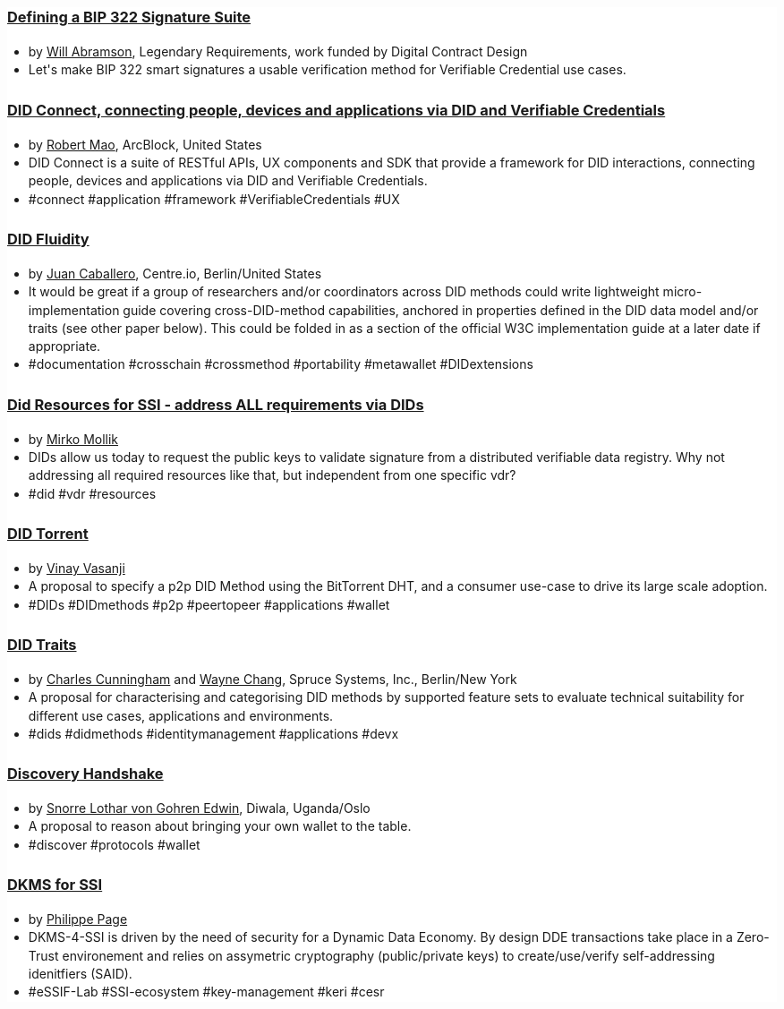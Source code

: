 ### [Defining a BIP 322 Signature Suite](./bip322-signature-suite.md)
   * by [Will Abramson](mailto:will@legreq.com), Legendary Requirements, work funded by Digital Contract Design
   * Let's make BIP 322 smart signatures a usable verification method for Verifiable Credential use cases.

### [DID Connect, connecting people, devices and applications via DID and Verifiable Credentials](./did-connect.md)
  * by [Robert Mao](mailto:rob@arcblock.io), ArcBlock, United States
  * DID Connect is a suite of RESTful APIs, UX components and SDK that provide a framework for DID interactions, connecting people, devices and applications via DID and Verifiable Credentials.
  * #connect #application #framework #VerifiableCredentials #UX

### [DID Fluidity](./did-fluidity.md)
  * by [Juan Caballero](mailto:jcaballero@centre.io), Centre.io, Berlin/United States
  * It would be great if a group of researchers and/or coordinators across DID methods could write lightweight micro-implementation guide covering cross-DID-method capabilities, anchored in properties defined in the DID data model and/or traits (see other paper below). This could be folded in as a section of the official W3C implementation guide at a later date if appropriate.
  * #documentation #crosschain #crossmethod #portability #metawallet #DIDextensions

### [Did Resources for SSI - address ALL requirements via DIDs](./did-resources.md)
   * by [Mirko Mollik](mailto:mollik@trustcerts.de)
   * DIDs allow us today to request the public keys to validate signature from a distributed verifiable data registry. Why not addressing all required resources like that, but independent from one specific vdr?
   * #did #vdr #resources

### [DID Torrent](./DID_torrent.md)
   * by [Vinay Vasanji](mailto:vinay.vasanji@pm.me)
   * A proposal to specify a p2p DID Method using the BitTorrent DHT, and a consumer use-case to drive its large scale adoption.
   * #DIDs #DIDmethods #p2p #peertopeer #applications #wallet

### [DID Traits](./did-traits.md)
   * by [Charles Cunningham](mailto:charles.cunningham@spruceid.com) and [Wayne Chang](mailto:wayne@spruceid.com), Spruce Systems, Inc., Berlin/New York
   * A proposal for characterising and categorising DID methods by supported feature sets to evaluate technical suitability for different use cases, applications and environments.
   * #dids #didmethods #identitymanagement #applications #devx

### [Discovery Handshake](./discovery-handshake.md)
   * by [Snorre Lothar von Gohren Edwin](mailto:snorre@diwala.io), Diwala, Uganda/Oslo
   * A proposal to reason about bringing your own wallet to the table.
   * #discover #protocols #wallet

### [DKMS for SSI](./dkms-for-ssi.md)
   * by [Philippe Page](mailto:philippe.page@humancolossus.org)
   * DKMS-4-SSI is driven by the need of security for a Dynamic Data Economy. By design DDE transactions take place in a Zero-Trust environement and relies on assymetric cryptography (public/private keys) to create/use/verify self-addressing idenitfiers (SAID).
   * #eSSIF-Lab #SSI-ecosystem #key-management #keri #cesr
